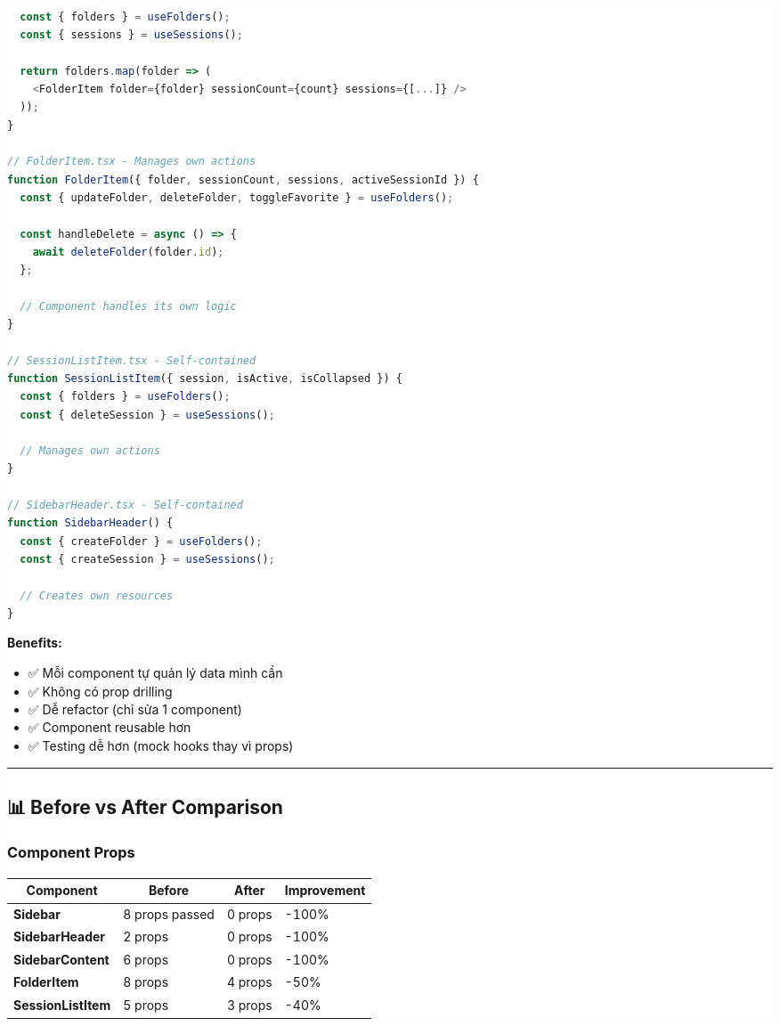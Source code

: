 ```typescript
  const { folders } = useFolders();
  const { sessions } = useSessions();
  
  return folders.map(folder => (
    <FolderItem folder={folder} sessionCount={count} sessions={[...]} />
  ));
}

// FolderItem.tsx - Manages own actions
function FolderItem({ folder, sessionCount, sessions, activeSessionId }) {
  const { updateFolder, deleteFolder, toggleFavorite } = useFolders();
  
  const handleDelete = async () => {
    await deleteFolder(folder.id);
  };
  
  // Component handles its own logic
}

// SessionListItem.tsx - Self-contained
function SessionListItem({ session, isActive, isCollapsed }) {
  const { folders } = useFolders();
  const { deleteSession } = useSessions();
  
  // Manages own actions
}

// SidebarHeader.tsx - Self-contained
function SidebarHeader() {
  const { createFolder } = useFolders();
  const { createSession } = useSessions();
  
  // Creates own resources
}
```

**Benefits:**
- ✅ Mỗi component tự quản lý data mình cần
- ✅ Không có prop drilling
- ✅ Dễ refactor (chỉ sửa 1 component)
- ✅ Component reusable hơn
- ✅ Testing dễ hơn (mock hooks thay vì props)

---

## 📊 Before vs After Comparison

### Component Props

| Component | Before | After | Improvement |
|-----------|--------|-------|-------------|
| **Sidebar** | 8 props passed | 0 props | -100% |
| **SidebarHeader** | 2 props | 0 props | -100% |
| **SidebarContent** | 6 props | 0 props | -100% |
| **FolderItem** | 8 props | 4 props | -50% |
| **SessionListItem** | 5 props | 3 props | -40% |
